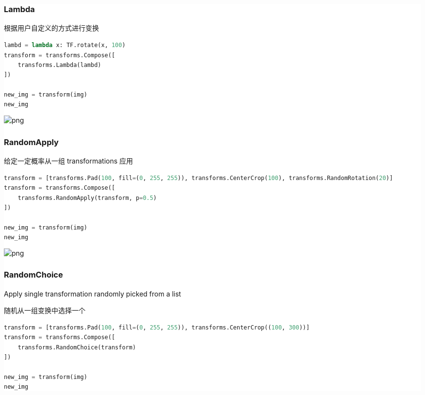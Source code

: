 

### Lambda
根据用户自定义的方式进行变换



```python
lambd = lambda x: TF.rotate(x, 100)
transform = transforms.Compose([
    transforms.Lambda(lambd)
])

new_img = transform(img)
new_img
```




![png](output_20_0.png)



### RandomApply
给定一定概率从一组 transformations 应用


```python
transform = [transforms.Pad(100, fill=(0, 255, 255)), transforms.CenterCrop(100), transforms.RandomRotation(20)]
transform = transforms.Compose([
    transforms.RandomApply(transform, p=0.5)
])

new_img = transform(img)
new_img
```




![png](output_22_0.png)



### RandomChoice
Apply single transformation randomly picked from a list

随机从一组变换中选择一个


```python
transform = [transforms.Pad(100, fill=(0, 255, 255)), transforms.CenterCrop((100, 300))]
transform = transforms.Compose([
    transforms.RandomChoice(transform)
])

new_img = transform(img)
new_img
```
